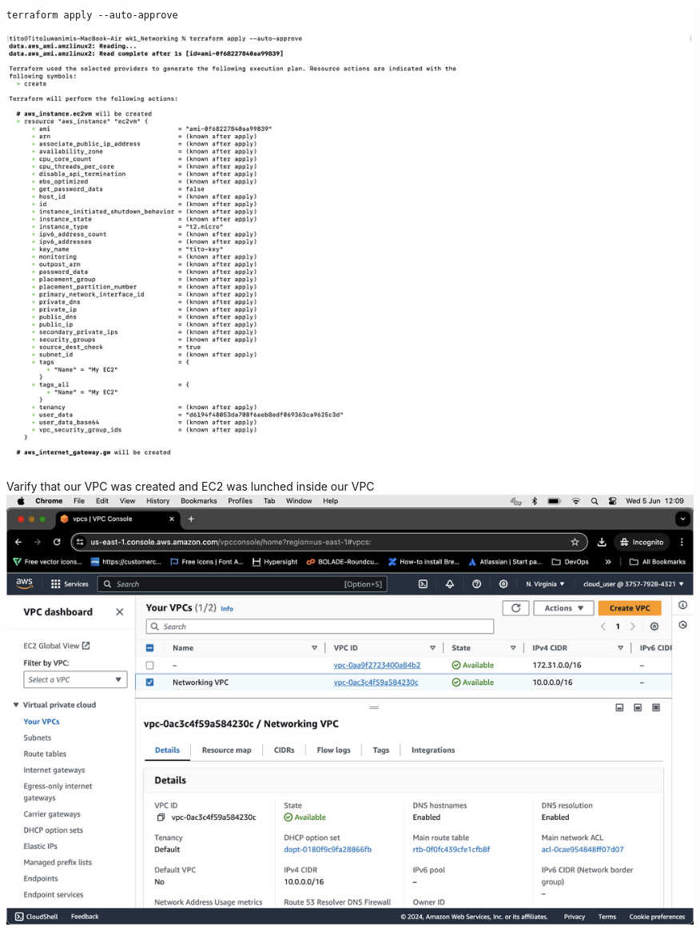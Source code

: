 ```markdown
terraform apply --auto-approve
```
![apply](Assets/terraform_apply.png)

Varify that our VPC was created and EC2 was lunched inside our VPC
![VPC](Assets/VPC.png)
